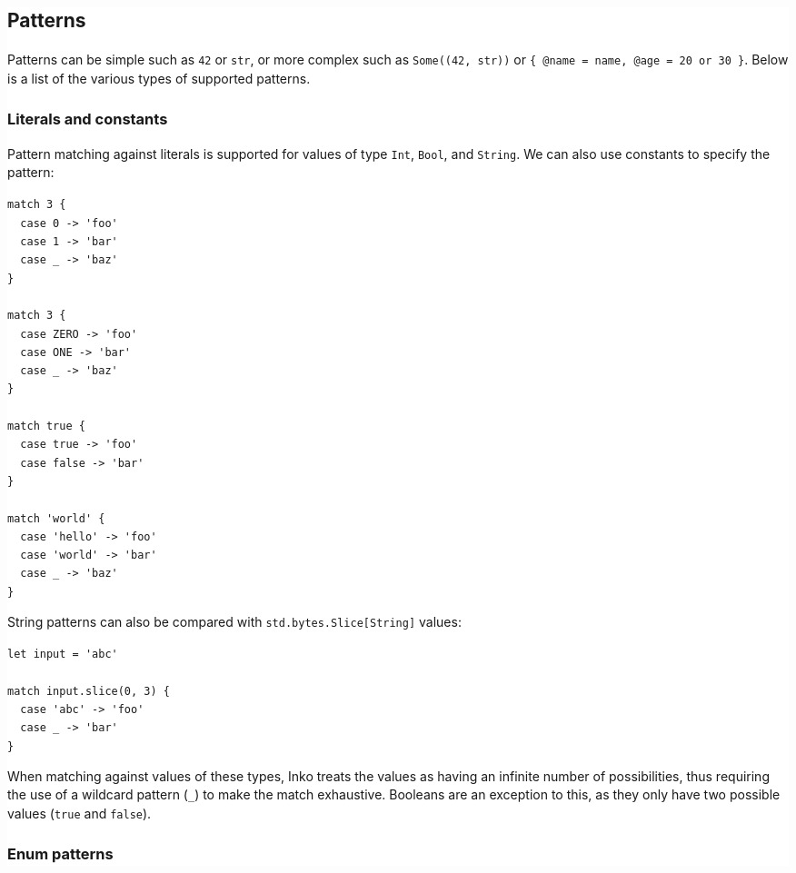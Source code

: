 ## Patterns

Patterns can be simple such as `42` or `str`, or more complex such as
`Some((42, str))` or `{ @name = name, @age = 20 or 30 }`. Below is a list of the
various types of supported patterns.

### Literals and constants

Pattern matching against literals is supported for values of type `Int`, `Bool`,
and `String`. We can also use constants to specify the pattern:

```inko
match 3 {
  case 0 -> 'foo'
  case 1 -> 'bar'
  case _ -> 'baz'
}

match 3 {
  case ZERO -> 'foo'
  case ONE -> 'bar'
  case _ -> 'baz'
}

match true {
  case true -> 'foo'
  case false -> 'bar'
}

match 'world' {
  case 'hello' -> 'foo'
  case 'world' -> 'bar'
  case _ -> 'baz'
}
```

String patterns can also be compared with `std.bytes.Slice[String]` values:

```inko
let input = 'abc'

match input.slice(0, 3) {
  case 'abc' -> 'foo'
  case _ -> 'bar'
}
```

When matching against values of these types, Inko treats the values as having an
infinite number of possibilities, thus requiring the use of a wildcard pattern
(`_`) to make the match exhaustive. Booleans are an exception to this, as they
only have two possible values (`true` and `false`).

### Enum patterns
